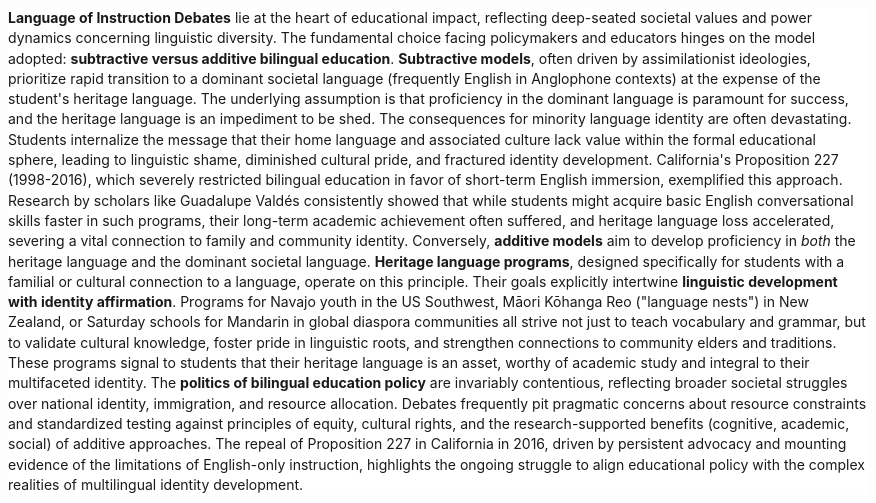 **Language of Instruction Debates** lie at the heart of educational impact, reflecting deep-seated societal values and power dynamics concerning linguistic diversity. The fundamental choice facing policymakers and educators hinges on the model adopted: **subtractive versus additive bilingual education**. **Subtractive models**, often driven by assimilationist ideologies, prioritize rapid transition to a dominant societal language (frequently English in Anglophone contexts) at the expense of the student's heritage language. The underlying assumption is that proficiency in the dominant language is paramount for success, and the heritage language is an impediment to be shed. The consequences for minority language identity are often devastating. Students internalize the message that their home language and associated culture lack value within the formal educational sphere, leading to linguistic shame, diminished cultural pride, and fractured identity development. California's Proposition 227 (1998-2016), which severely restricted bilingual education in favor of short-term English immersion, exemplified this approach. Research by scholars like Guadalupe Valdés consistently showed that while students might acquire basic English conversational skills faster in such programs, their long-term academic achievement often suffered, and heritage language loss accelerated, severing a vital connection to family and community identity. Conversely, **additive models** aim to develop proficiency in *both* the heritage language and the dominant societal language. **Heritage language programs**, designed specifically for students with a familial or cultural connection to a language, operate on this principle. Their goals explicitly intertwine **linguistic development with identity affirmation**. Programs for Navajo youth in the US Southwest, Māori Kōhanga Reo ("language nests") in New Zealand, or Saturday schools for Mandarin in global diaspora communities all strive not just to teach vocabulary and grammar, but to validate cultural knowledge, foster pride in linguistic roots, and strengthen connections to community elders and traditions. These programs signal to students that their heritage language is an asset, worthy of academic study and integral to their multifaceted identity. The **politics of bilingual education policy** are invariably contentious, reflecting broader societal struggles over national identity, immigration, and resource allocation. Debates frequently pit pragmatic concerns about resource constraints and standardized testing against principles of equity, cultural rights, and the research-supported benefits (cognitive, academic, social) of additive approaches. The repeal of Proposition 227 in California in 2016, driven by persistent advocacy and mounting evidence of the limitations of English-only instruction, highlights the ongoing struggle to align educational policy with the complex realities of multilingual identity development.
